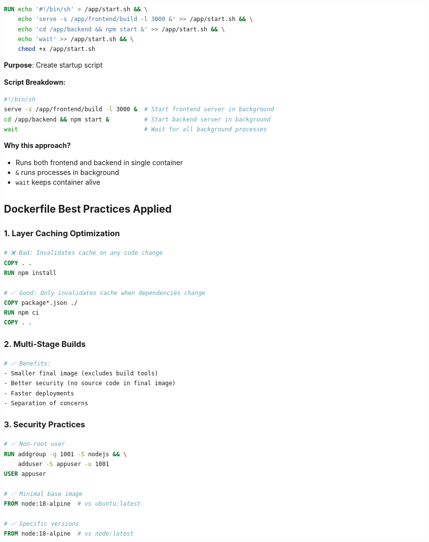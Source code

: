 ```dockerfile
RUN echo '#!/bin/sh' > /app/start.sh && \
    echo 'serve -s /app/frontend/build -l 3000 &' >> /app/start.sh && \
    echo 'cd /app/backend && npm start &' >> /app/start.sh && \
    echo 'wait' >> /app/start.sh && \
    chmod +x /app/start.sh
```
**Purpose**: Create startup script

**Script Breakdown:**
```bash
#!/bin/sh
serve -s /app/frontend/build -l 3000 &  # Start frontend server in background
cd /app/backend && npm start &          # Start backend server in background
wait                                    # Wait for all background processes
```

**Why this approach?**
- Runs both frontend and backend in single container
- `&` runs processes in background
- `wait` keeps container alive

## Dockerfile Best Practices Applied

### **1. Layer Caching Optimization**

```dockerfile
# ❌ Bad: Invalidates cache on any code change
COPY . .
RUN npm install

# ✅ Good: Only invalidates cache when dependencies change
COPY package*.json ./
RUN npm ci
COPY . .
```

### **2. Multi-Stage Builds**

```dockerfile
# ✅ Benefits:
- Smaller final image (excludes build tools)
- Better security (no source code in final image)
- Faster deployments
- Separation of concerns
```

### **3. Security Practices**

```dockerfile
# ✅ Non-root user
RUN addgroup -g 1001 -S nodejs && \
    adduser -S appuser -u 1001
USER appuser

# ✅ Minimal base image
FROM node:18-alpine  # vs ubuntu:latest

# ✅ Specific versions
FROM node:18-alpine  # vs node:latest
```
